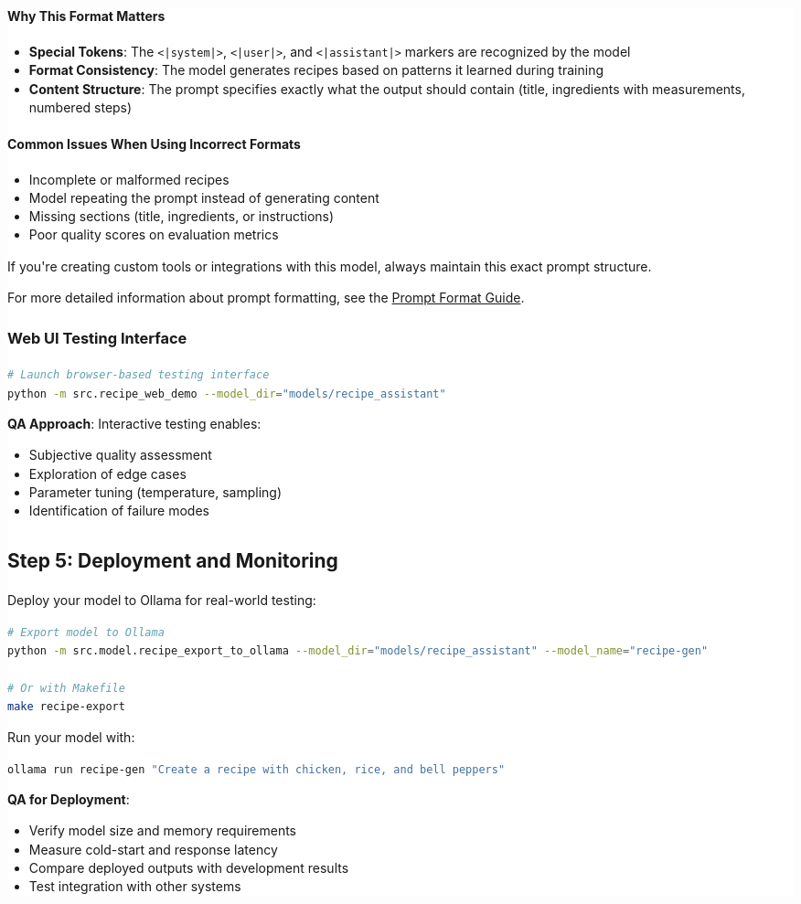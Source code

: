 #### Why This Format Matters

- **Special Tokens**: The `<|system|>`, `<|user|>`, and `<|assistant|>` markers are recognized by the model
- **Format Consistency**: The model generates recipes based on patterns it learned during training
- **Content Structure**: The prompt specifies exactly what the output should contain (title, ingredients with measurements, numbered steps)

#### Common Issues When Using Incorrect Formats

- Incomplete or malformed recipes
- Model repeating the prompt instead of generating content
- Missing sections (title, ingredients, or instructions)
- Poor quality scores on evaluation metrics

If you're creating custom tools or integrations with this model, always maintain this exact prompt structure.

For more detailed information about prompt formatting, see the [Prompt Format Guide](docs/PROMPT_FORMAT.md).

### Web UI Testing Interface

```bash
# Launch browser-based testing interface
python -m src.recipe_web_demo --model_dir="models/recipe_assistant"
```

**QA Approach**: Interactive testing enables:
- Subjective quality assessment
- Exploration of edge cases
- Parameter tuning (temperature, sampling)
- Identification of failure modes

## Step 5: Deployment and Monitoring

Deploy your model to Ollama for real-world testing:

```bash
# Export model to Ollama
python -m src.model.recipe_export_to_ollama --model_dir="models/recipe_assistant" --model_name="recipe-gen"

# Or with Makefile
make recipe-export
```

Run your model with:
```bash
ollama run recipe-gen "Create a recipe with chicken, rice, and bell peppers"
```

**QA for Deployment**:
- Verify model size and memory requirements
- Measure cold-start and response latency
- Compare deployed outputs with development results
- Test integration with other systems
